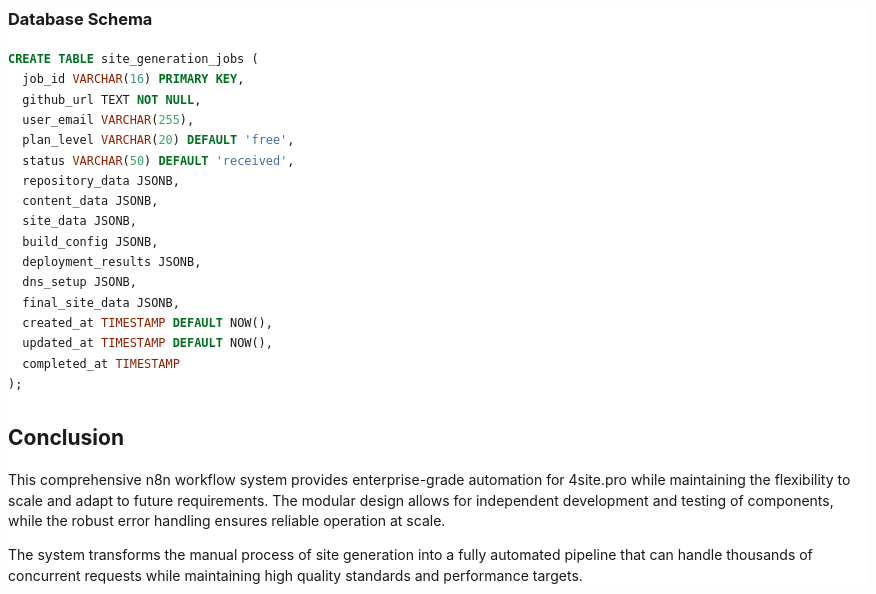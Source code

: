 ### Database Schema
```sql
CREATE TABLE site_generation_jobs (
  job_id VARCHAR(16) PRIMARY KEY,
  github_url TEXT NOT NULL,
  user_email VARCHAR(255),
  plan_level VARCHAR(20) DEFAULT 'free',
  status VARCHAR(50) DEFAULT 'received',
  repository_data JSONB,
  content_data JSONB,
  site_data JSONB,
  build_config JSONB,
  deployment_results JSONB,
  dns_setup JSONB,
  final_site_data JSONB,
  created_at TIMESTAMP DEFAULT NOW(),
  updated_at TIMESTAMP DEFAULT NOW(),
  completed_at TIMESTAMP
);
```

## Conclusion

This comprehensive n8n workflow system provides enterprise-grade automation for 4site.pro while maintaining the flexibility to scale and adapt to future requirements. The modular design allows for independent development and testing of components, while the robust error handling ensures reliable operation at scale.

The system transforms the manual process of site generation into a fully automated pipeline that can handle thousands of concurrent requests while maintaining high quality standards and performance targets.